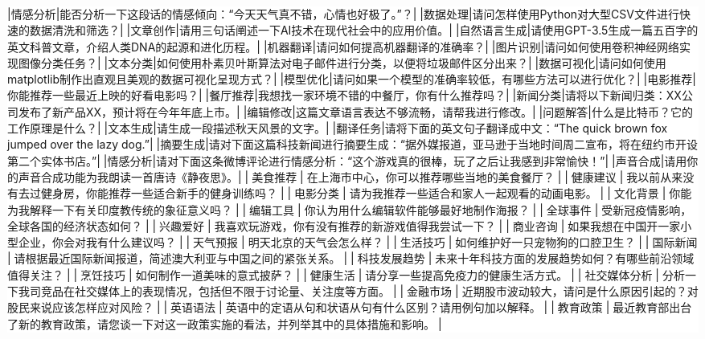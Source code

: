 |情感分析|能否分析一下这段话的情感倾向：“今天天气真不错，心情也好极了。”？|
|数据处理|请问怎样使用Python对大型CSV文件进行快速的数据清洗和筛选？|
|文章创作|请用三句话阐述一下AI技术在现代社会中的应用价值。|
|自然语言生成|请使用GPT-3.5生成一篇五百字的英文科普文章，介绍人类DNA的起源和进化历程。|
|机器翻译|请问如何提高机器翻译的准确率？|
|图片识别|请问如何使用卷积神经网络实现图像分类任务？|
|文本分类|如何使用朴素贝叶斯算法对电子邮件进行分类，以便将垃圾邮件区分出来？|
|数据可视化|请问如何使用matplotlib制作出直观且美观的数据可视化呈现方式？|
|模型优化|请问如果一个模型的准确率较低，有哪些方法可以进行优化？|
|电影推荐|你能推荐一些最近上映的好看电影吗？|
|餐厅推荐|我想找一家环境不错的中餐厅，你有什么推荐吗？|
|新闻分类|请将以下新闻归类：XX公司发布了新产品XX，预计将在今年年底上市。|
|编辑修改|这篇文章语言表达不够流畅，请帮我进行修改。|
|问题解答|什么是比特币？它的工作原理是什么？|
|文本生成|请生成一段描述秋天风景的文字。|
|翻译任务|请将下面的英文句子翻译成中文：“The quick brown fox jumped over the lazy dog.”|
|摘要生成|请对下面这篇科技新闻进行摘要生成：“据外媒报道，亚马逊于当地时间周二宣布，将在纽约市开设第二个实体书店。”|
|情感分析|请对下面这条微博评论进行情感分析：“这个游戏真的很棒，玩了之后让我感到非常愉快！”|
|声音合成|请用你的声音合成功能为我朗读一首唐诗《静夜思》。|
| 美食推荐                                 | 在上海市中心，你可以推荐哪些当地的美食餐厅？                                                                               |
| 健康建议                                 | 我以前从来没有去过健身房，你能推荐一些适合新手的健身训练吗？                                                               |
| 电影分类                                 | 请为我推荐一些适合和家人一起观看的动画电影。                                                                               |
| 文化背景                                 | 你能为我解释一下有关印度教传统的象征意义吗？                                                                               |
| 编辑工具                                 | 你认为用什么编辑软件能够最好地制作海报？                                                                                   |
| 全球事件                                 | 受新冠疫情影响，全球各国的经济状态如何？                                                                                     |
| 兴趣爱好                                 | 我喜欢玩游戏，你有没有推荐的新游戏值得我尝试一下？                                                                           |
| 商业咨询                                 | 如果我想在中国开一家小型企业，你会对我有什么建议吗？                                                                         |
| 天气预报                                 | 明天北京的天气会怎么样？                                                                                                     |
| 生活技巧                                 | 如何维护好一只宠物狗的口腔卫生？                                                                                             |
| 国际新闻                                        | 请根据最近国际新闻报道，简述澳大利亚与中国之间的紧张关系。                                                                                                                                                |
| 科技发展趋势                                      | 未来十年科技方面的发展趋势如何？有哪些前沿领域值得关注？                                                                                                                                                            |
| 烹饪技巧                                        | 如何制作一道美味的意式披萨？                                                                                                                                                              |
| 健康生活                                        | 请分享一些提高免疫力的健康生活方式。                                                                                                                                                           |
| 社交媒体分析                                      | 分析一下我司竞品在社交媒体上的表现情况，包括但不限于讨论量、关注度等方面。                                                                                                                                                                     |
| 金融市场                                        | 近期股市波动较大，请问是什么原因引起的？对股民来说应该怎样应对风险？                                                                                                                                                         |
| 英语语法                                        | 英语中的定语从句和状语从句有什么区别？请用例句加以解释。                                                                                                                                                           |
| 教育政策                                        | 最近教育部出台了新的教育政策，请您谈一下对这一政策实施的看法，并列举其中的具体措施和影响。                                                                                                                                                    |